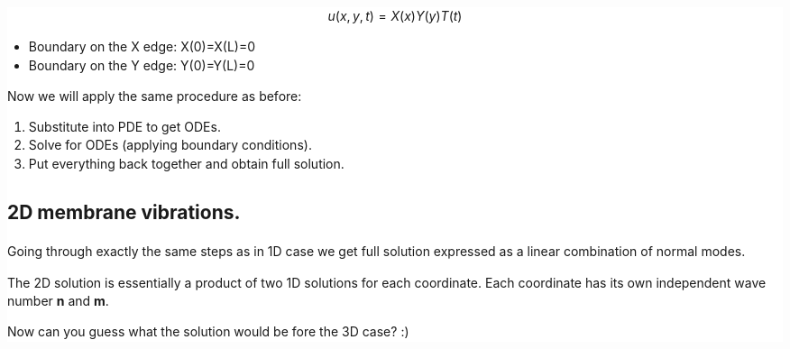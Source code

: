 $$u(x,y,t) =X(x)Y(y)T(t)$$

- Boundary on the X edge: X(0)=X(L)=0
- Boundary on the Y edge: Y(0)=Y(L)=0

Now we will apply the same procedure as before:<br>
1. Substitute into PDE to get ODEs. <br>
2. Solve for ODEs (applying boundary conditions). <br>
3. Put everything back together and obtain full solution. 

## 2D membrane vibrations.

Going through exactly the same steps as in 1D case we get full solution expressed as a linear combination of normal modes. 

The 2D solution is essentially a product of two 1D solutions for each coordinate. Each coordinate has its own independent wave number **n** and **m**. 

Now can you guess what the solution would be fore the 3D case? :)
